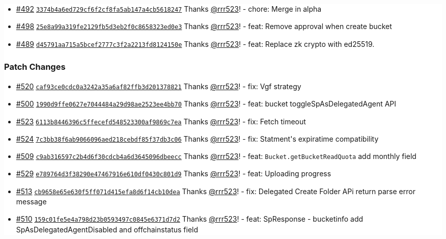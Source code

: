 - [#492](https://github.com/bnb-chain/greenfield-js-sdk/pull/492)
  [`3374b4a6ed729cf6f2cf8fa5ab147a4cb5618247`](https://github.com/bnb-chain/greenfield-js-sdk/commit/3374b4a6ed729cf6f2cf8fa5ab147a4cb5618247)
  Thanks [@rrr523](https://github.com/rrr523)! - chore: Merge in alpha

- [#498](https://github.com/bnb-chain/greenfield-js-sdk/pull/498)
  [`25e8a99a319fe2129fb5d3eb2f0c8658323ed0e3`](https://github.com/bnb-chain/greenfield-js-sdk/commit/25e8a99a319fe2129fb5d3eb2f0c8658323ed0e3)
  Thanks [@rrr523](https://github.com/rrr523)! - feat: Remove approval when create bucket

- [#489](https://github.com/bnb-chain/greenfield-js-sdk/pull/489)
  [`d45791aa715a5bcef2777c3f2a2213fd8124150e`](https://github.com/bnb-chain/greenfield-js-sdk/commit/d45791aa715a5bcef2777c3f2a2213fd8124150e)
  Thanks [@rrr523](https://github.com/rrr523)! - feat: Replace zk crypto with ed25519.

### Patch Changes

- [#520](https://github.com/bnb-chain/greenfield-js-sdk/pull/520)
  [`caf93ce0cdc0a3242a35a6af82ffb3d201378821`](https://github.com/bnb-chain/greenfield-js-sdk/commit/caf93ce0cdc0a3242a35a6af82ffb3d201378821)
  Thanks [@rrr523](https://github.com/rrr523)! - fix: Vgf strategy

- [#500](https://github.com/bnb-chain/greenfield-js-sdk/pull/500)
  [`1990d9ffe0627e7044484a29d98ae2523ee4bb70`](https://github.com/bnb-chain/greenfield-js-sdk/commit/1990d9ffe0627e7044484a29d98ae2523ee4bb70)
  Thanks [@rrr523](https://github.com/rrr523)! - feat: bucket toggleSpAsDelegatedAgent API

- [#523](https://github.com/bnb-chain/greenfield-js-sdk/pull/523)
  [`6113b8446396c5ffecefd548523300af9869c7ea`](https://github.com/bnb-chain/greenfield-js-sdk/commit/6113b8446396c5ffecefd548523300af9869c7ea)
  Thanks [@rrr523](https://github.com/rrr523)! - fix: Fetch timeout

- [#524](https://github.com/bnb-chain/greenfield-js-sdk/pull/524)
  [`7c3bb38f6ab9066096aed218cebdf85f37db3c06`](https://github.com/bnb-chain/greenfield-js-sdk/commit/7c3bb38f6ab9066096aed218cebdf85f37db3c06)
  Thanks [@rrr523](https://github.com/rrr523)! - fix: Statment's expiratime compatibility

- [#509](https://github.com/bnb-chain/greenfield-js-sdk/pull/509)
  [`c9ab316597c2b4d6f30cdcb4a6d3645096dbeecc`](https://github.com/bnb-chain/greenfield-js-sdk/commit/c9ab316597c2b4d6f30cdcb4a6d3645096dbeecc)
  Thanks [@rrr523](https://github.com/rrr523)! - feat: `Bucket.getBucketReadQuota` add monthly field

- [#529](https://github.com/bnb-chain/greenfield-js-sdk/pull/529)
  [`e789764d3f38290e47467916e610df0430c801d9`](https://github.com/bnb-chain/greenfield-js-sdk/commit/e789764d3f38290e47467916e610df0430c801d9)
  Thanks [@rrr523](https://github.com/rrr523)! - feat: Uploading progress

- [#513](https://github.com/bnb-chain/greenfield-js-sdk/pull/513)
  [`cb9658e65e630f5ff071d415efa8d6f14cb10dea`](https://github.com/bnb-chain/greenfield-js-sdk/commit/cb9658e65e630f5ff071d415efa8d6f14cb10dea)
  Thanks [@rrr523](https://github.com/rrr523)! - fix: Delegated Create Folder APi return parse error
  message

- [#510](https://github.com/bnb-chain/greenfield-js-sdk/pull/510)
  [`159c01fe5e4a798d23b0593497c0845e6371d7d2`](https://github.com/bnb-chain/greenfield-js-sdk/commit/159c01fe5e4a798d23b0593497c0845e6371d7d2)
  Thanks [@rrr523](https://github.com/rrr523)! - feat: SpResponse - bucketinfo add
  SpAsDelegatedAgentDisabled and offchainstatus field

